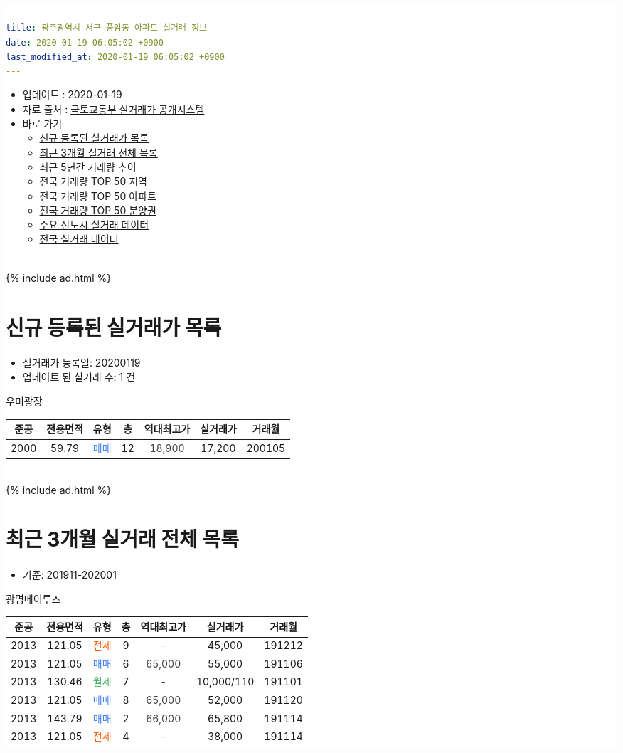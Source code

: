 ```yaml
---
title: 광주광역시 서구 풍암동 아파트 실거래 정보
date: 2020-01-19 06:05:02 +0900
last_modified_at: 2020-01-19 06:05:02 +0900
---
```


* 업데이트 : 2020-01-19
* 자료 출처 : [국토교통부 실거래가 공개시스템](http://rt.molit.go.kr)
* 바로 가기
    * [신규 등록된 실거래가 목록](#신규-등록된-실거래가-목록)
    * [최근 3개월 실거래 전체 목록](#최근-3개월-실거래-전체-목록)
    * [최근 5년간 거래량 추이](#최근-5년간-거래량-추이)
    * [전국 거래량 TOP 50 지역](https://apt-info.github.io/apt-trade-info/최근-3개월-전국에서-가장-거래가-많이-발생한-지역)
    * [전국 거래량 TOP 50 아파트](https://apt-info.github.io/apt-trade-info/최근-3개월-전국에서-가장-거래가-많이-발생한-아파트)
    * [전국 거래량 TOP 50 분양권](https://apt-info.github.io/apt-trade-info/최근-3개월-전국에서-가장-거래가-많이-발생한-분양권)
    * [주요 신도시 실거래 데이터](https://apt-info.github.io/apt-trade-info/주요-신도시)
    * [전국 실거래 데이터](https://apt-info.github.io/apt-trade-info/전국)
<br>
{% include ad.html %}
<br>

# 신규 등록된 실거래가 목록
* 실거래가 등록일: 20200119
* 업데이트 된 실거래 수: 1 건


[우미광장](https://search.naver.com/search.naver?query=%EA%B4%91%EC%A3%BC%EA%B4%91%EC%97%AD%EC%8B%9C+%EC%84%9C%EA%B5%AC+%ED%92%8D%EC%95%94%EB%8F%99+%EC%9A%B0%EB%AF%B8%EA%B4%91%EC%9E%A5)

|준공|전용면적|유형|층|역대최고가|실거래가|거래월|
|:---:|:---:|:---:|:---:|:---:|:---:|:---:|
|2000|59.79|<span style="color:#4285f3">매매</span>|12|<span style="color:#444444">18,900</span>|17,200|200105|


<br>
{% include ad.html %}
<br>

# 최근 3개월 실거래 전체 목록
* 기준: 201911-202001


[광명메이루즈](https://search.naver.com/search.naver?query=%EA%B4%91%EC%A3%BC%EA%B4%91%EC%97%AD%EC%8B%9C+%EC%84%9C%EA%B5%AC+%ED%92%8D%EC%95%94%EB%8F%99+%EA%B4%91%EB%AA%85%EB%A9%94%EC%9D%B4%EB%A3%A8%EC%A6%88)

|준공|전용면적|유형|층|역대최고가|실거래가|거래월|
|:---:|:---:|:---:|:---:|:---:|:---:|:---:|
|2013|121.05|<span style="color:#ff5a00">전세</span>|9|<span style="color:#444444">-</span>|45,000|191212|
|2013|121.05|<span style="color:#4285f3">매매</span>|6|<span style="color:#444444">65,000</span>|55,000|191106|
|2013|130.46|<span style="color:#34a853">월세</span>|7|<span style="color:#444444">-</span>|10,000/110|191101|
|2013|121.05|<span style="color:#4285f3">매매</span>|8|<span style="color:#444444">65,000</span>|52,000|191120|
|2013|143.79|<span style="color:#4285f3">매매</span>|2|<span style="color:#444444">66,000</span>|65,800|191114|
|2013|121.05|<span style="color:#ff5a00">전세</span>|4|<span style="color:#444444">-</span>|38,000|191114|
